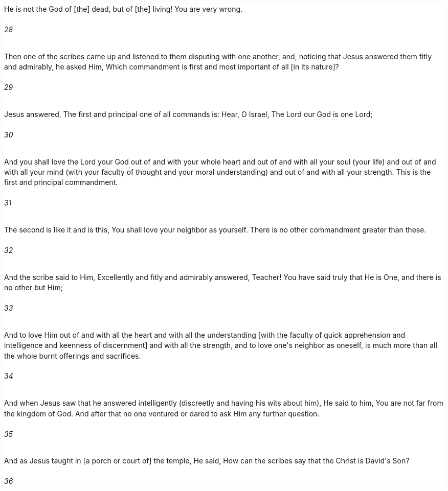 
He is not the God of [the] dead, but of [the] living! You are very wrong. 


###### 28 


Then one of the scribes came up and listened to them disputing with one another, and, noticing that Jesus answered them fitly and admirably, he asked Him, Which commandment is first and most important of all [in its nature]? 


###### 29 


Jesus answered, The first and principal one of all commands is: Hear, O Israel, The Lord our God is one Lord; 


###### 30 


And you shall love the Lord your God out of and with your whole heart and out of and with all your soul (your life) and out of and with all your mind (with your faculty of thought and your moral understanding) and out of and with all your strength. This is the first and principal commandment. 


###### 31 


The second is like it and is this, You shall love your neighbor as yourself. There is no other commandment greater than these. 


###### 32 


And the scribe said to Him, Excellently and fitly and admirably answered, Teacher! You have said truly that He is One, and there is no other but Him; 


###### 33 


And to love Him out of and with all the heart and with all the understanding [with the faculty of quick apprehension and intelligence and keenness of discernment] and with all the strength, and to love one's neighbor as oneself, is much more than all the whole burnt offerings and sacrifices. 


###### 34 


And when Jesus saw that he answered intelligently (discreetly and having his wits about him), He said to him, You are not far from the kingdom of God. And after that no one ventured or dared to ask Him any further question. 


###### 35 


And as Jesus taught in [a porch or court of] the temple, He said, How can the scribes say that the Christ is David's Son? 


###### 36 
